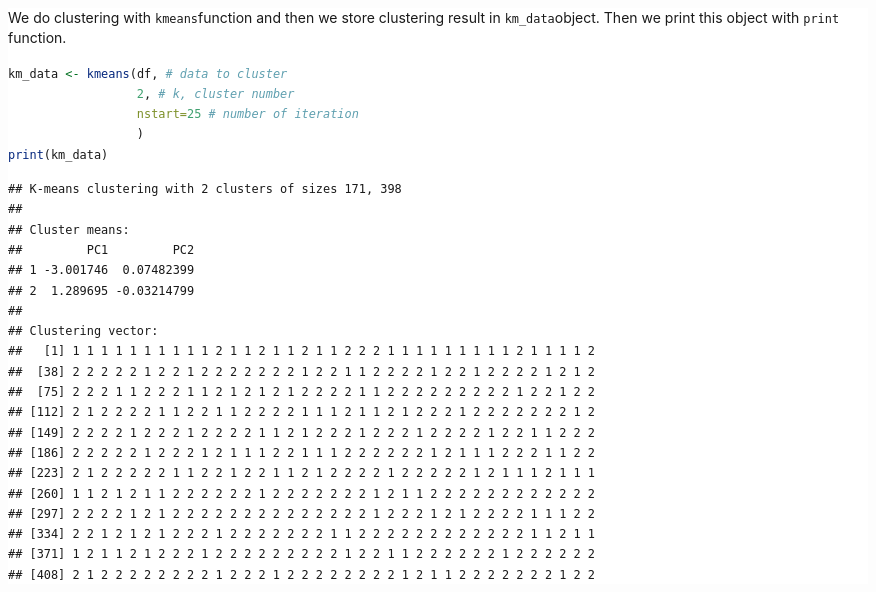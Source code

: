 We do clustering with `kmeans`function and then we store clustering
result in `km_data`object. Then we print this object with
`print`function.

``` r
km_data <- kmeans(df, # data to cluster
                  2, # k, cluster number
                  nstart=25 # number of iteration
                  ) 
print(km_data)
```

    ## K-means clustering with 2 clusters of sizes 171, 398
    ## 
    ## Cluster means:
    ##         PC1         PC2
    ## 1 -3.001746  0.07482399
    ## 2  1.289695 -0.03214799
    ## 
    ## Clustering vector:
    ##   [1] 1 1 1 1 1 1 1 1 1 1 2 1 1 2 1 1 2 1 1 2 2 2 1 1 1 1 1 1 1 1 1 2 1 1 1 1 2
    ##  [38] 2 2 2 2 2 1 2 2 1 2 2 2 2 2 2 2 1 2 2 1 1 2 2 2 2 1 2 2 1 2 2 2 2 1 2 1 2
    ##  [75] 2 2 2 1 1 2 2 2 1 1 2 1 2 1 2 1 2 2 2 2 1 1 2 2 2 2 2 2 2 2 2 1 2 2 1 2 2
    ## [112] 2 1 2 2 2 2 1 1 2 2 1 1 2 2 2 2 1 1 1 2 1 1 2 1 2 2 2 1 2 2 2 2 2 2 2 1 2
    ## [149] 2 2 2 2 1 2 2 2 1 2 2 2 2 1 1 2 1 2 2 2 1 2 2 2 1 2 2 2 2 1 2 2 1 1 2 2 2
    ## [186] 2 2 2 2 2 1 2 2 2 1 2 1 1 1 2 2 1 1 1 2 2 2 2 2 2 1 2 1 1 1 2 2 2 1 1 2 2
    ## [223] 2 1 2 2 2 2 2 1 1 2 2 1 2 2 1 1 2 1 2 2 2 2 1 2 2 2 2 2 1 2 1 1 1 2 1 1 1
    ## [260] 1 1 2 1 2 1 1 2 2 2 2 2 2 1 2 2 2 2 2 2 2 1 2 1 1 2 2 2 2 2 2 2 2 2 2 2 2
    ## [297] 2 2 2 2 1 2 1 2 2 2 2 2 2 2 2 2 2 2 2 2 2 1 2 2 2 1 2 1 2 2 2 2 1 1 1 2 2
    ## [334] 2 2 1 2 1 2 1 2 2 2 1 2 2 2 2 2 2 2 1 1 2 2 2 2 2 2 2 2 2 2 2 2 1 1 2 1 1
    ## [371] 1 2 1 1 2 1 2 2 2 1 2 2 2 2 2 2 2 2 2 1 2 2 1 1 2 2 2 2 2 2 1 2 2 2 2 2 2
    ## [408] 2 1 2 2 2 2 2 2 2 2 1 2 2 2 1 2 2 2 2 2 2 2 2 1 2 1 1 2 2 2 2 2 2 2 1 2 2